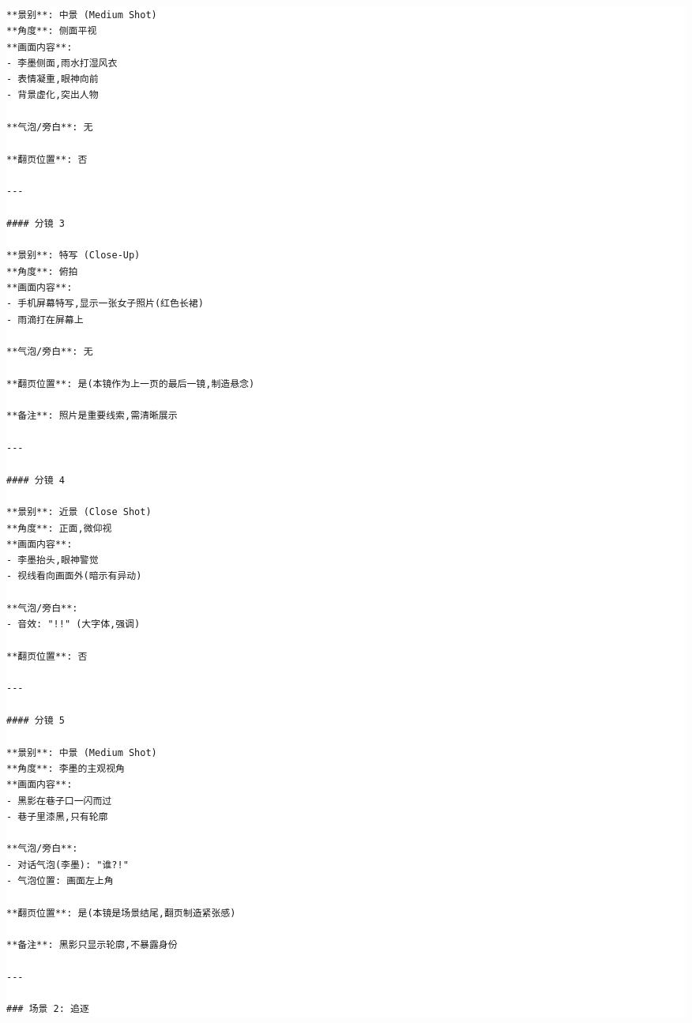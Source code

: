 ```
**景别**: 中景 (Medium Shot)
**角度**: 侧面平视
**画面内容**:
- 李墨侧面,雨水打湿风衣
- 表情凝重,眼神向前
- 背景虚化,突出人物

**气泡/旁白**: 无

**翻页位置**: 否

---

#### 分镜 3

**景别**: 特写 (Close-Up)
**角度**: 俯拍
**画面内容**:
- 手机屏幕特写,显示一张女子照片(红色长裙)
- 雨滴打在屏幕上

**气泡/旁白**: 无

**翻页位置**: 是(本镜作为上一页的最后一镜,制造悬念)

**备注**: 照片是重要线索,需清晰展示

---

#### 分镜 4

**景别**: 近景 (Close Shot)
**角度**: 正面,微仰视
**画面内容**:
- 李墨抬头,眼神警觉
- 视线看向画面外(暗示有异动)

**气泡/旁白**:
- 音效: "!!" (大字体,强调)

**翻页位置**: 否

---

#### 分镜 5

**景别**: 中景 (Medium Shot)
**角度**: 李墨的主观视角
**画面内容**:
- 黑影在巷子口一闪而过
- 巷子里漆黑,只有轮廓

**气泡/旁白**:
- 对话气泡(李墨): "谁?!"
- 气泡位置: 画面左上角

**翻页位置**: 是(本镜是场景结尾,翻页制造紧张感)

**备注**: 黑影只显示轮廓,不暴露身份

---

### 场景 2: 追逐
```